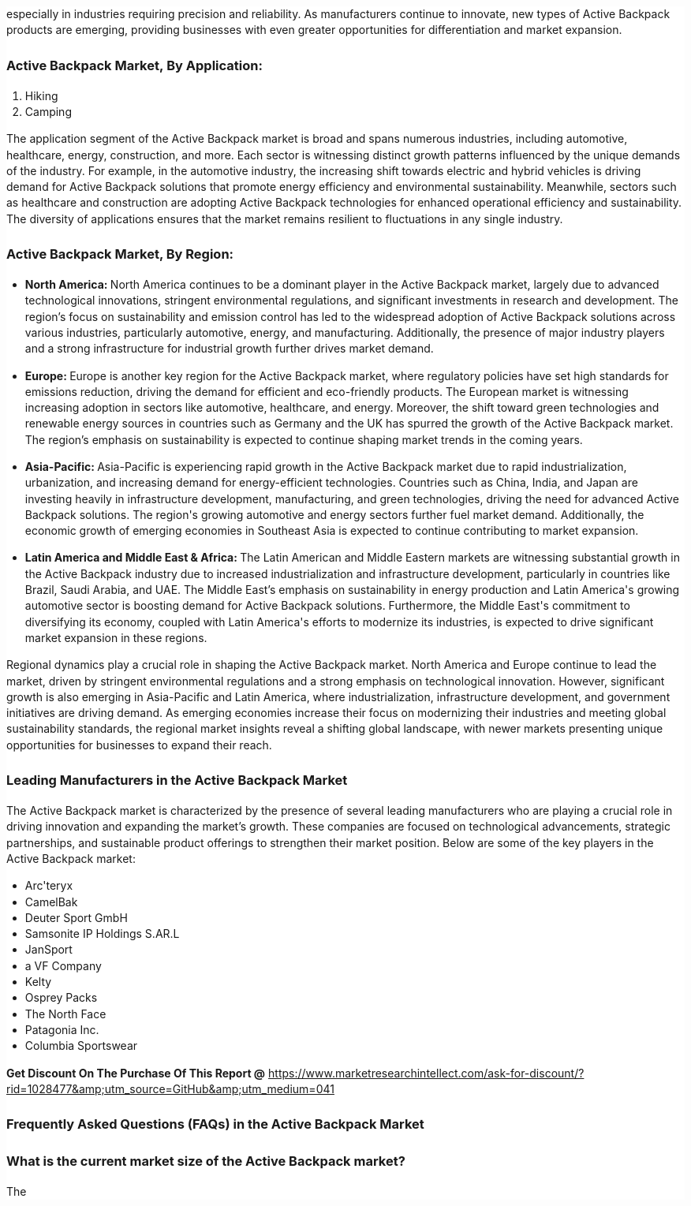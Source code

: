 especially in industries requiring precision and reliability. As manufacturers continue to innovate, new types of Active Backpack products are emerging, providing businesses with even greater opportunities for differentiation and market expansion.</p><h3>Active Backpack Market,&nbsp;By Application:</h3><ol><li>Hiking<li> Camping</li></ol><p>The application segment of the Active Backpack market is broad and spans numerous industries, including automotive, healthcare, energy, construction, and more. Each sector is witnessing distinct growth patterns influenced by the unique demands of the industry. For example, in the automotive industry, the increasing shift towards electric and hybrid vehicles is driving demand for Active Backpack solutions that promote energy efficiency and environmental sustainability. Meanwhile, sectors such as healthcare and construction are adopting Active Backpack technologies for enhanced operational efficiency and sustainability. The diversity of applications ensures that the market remains resilient to fluctuations in any single industry.</p><h3>Active Backpack Market, By Region:</h3><ul><li><p><strong>North America:&nbsp;</strong>North America continues to be a dominant player in the Active Backpack market, largely due to advanced technological innovations, stringent environmental regulations, and significant investments in research and development. The region&rsquo;s focus on sustainability and emission control has led to the widespread adoption of Active Backpack solutions across various industries, particularly automotive, energy, and manufacturing. Additionally, the presence of major industry players and a strong infrastructure for industrial growth further drives market demand.</p></li><li><p><strong><strong>Europe:&nbsp;</strong></strong>Europe is another key region for the Active Backpack market, where regulatory policies have set high standards for emissions reduction, driving the demand for efficient and eco-friendly products. The European market is witnessing increasing adoption in sectors like automotive, healthcare, and energy. Moreover, the shift toward green technologies and renewable energy sources in countries such as Germany and the UK has spurred the growth of the Active Backpack market. The region&rsquo;s emphasis on sustainability is expected to continue shaping market trends in the coming years.</p></li><li><p><strong><strong>Asia-Pacific:&nbsp;</strong></strong>Asia-Pacific is experiencing rapid growth in the Active Backpack market due to rapid industrialization, urbanization, and increasing demand for energy-efficient technologies. Countries such as China, India, and Japan are investing heavily in infrastructure development, manufacturing, and green technologies, driving the need for advanced Active Backpack solutions. The region's growing automotive and energy sectors further fuel market demand. Additionally, the economic growth of emerging economies in Southeast Asia is expected to continue contributing to market expansion.</p></li><li><p><strong><strong>Latin America and Middle East &amp; Africa:&nbsp;</strong></strong>The Latin American and Middle Eastern markets are witnessing substantial growth in the Active Backpack industry due to increased industrialization and infrastructure development, particularly in countries like Brazil, Saudi Arabia, and UAE. The Middle East&rsquo;s emphasis on sustainability in energy production and Latin America's growing automotive sector is boosting demand for Active Backpack solutions. Furthermore, the Middle East's commitment to diversifying its economy, coupled with Latin America's efforts to modernize its industries, is expected to drive significant market expansion in these regions.</p></li></ul><p>Regional dynamics play a crucial role in shaping the Active Backpack market. North America and Europe continue to lead the market, driven by stringent environmental regulations and a strong emphasis on technological innovation. However, significant growth is also emerging in Asia-Pacific and Latin America, where industrialization, infrastructure development, and government initiatives are driving demand. As emerging economies increase their focus on modernizing their industries and meeting global sustainability standards, the regional market insights reveal a shifting global landscape, with newer markets presenting unique opportunities for businesses to expand their reach.</p><h3><strong>Leading Manufacturers in the Active Backpack Market</strong></h3><p>The Active Backpack market is characterized by the presence of several leading manufacturers who are playing a crucial role in driving innovation and expanding the market&rsquo;s growth. These companies are focused on technological advancements, strategic partnerships, and sustainable product offerings to strengthen their market position. Below are some of the key players in the Active Backpack market:</p></div><div class="article-main__content" data-test-id="publishing-text-block"><ul><li><span class="">Arc'teryx<li>CamelBak<li>Deuter Sport GmbH<li>Samsonite IP Holdings S.AR.L<li>JanSport<li>a VF Company<li>Kelty<li>Osprey Packs<li>The North Face<li>Patagonia Inc.<li>Columbia Sportswear</span></li></ul></div><div class="article-main__content" data-test-id="publishing-text-block"><p><span class="font-[700]"><strong>Get Discount On The Purchase Of This Report @</strong> <a href="https://www.marketresearchintellect.com/ask-for-discount/?rid=1028477&amp;utm_source=GitHub&amp;utm_medium=041" data-fr-linked="true">https://www.marketresearchintellect.com/ask-for-discount/?rid=1028477&amp;utm_source=GitHub&amp;utm_medium=041</a></span></p></div><div class="article-main__content" data-test-id="publishing-text-block"><h3><strong>Frequently Asked Questions (FAQs) in the Active Backpack Market</strong></h3><h3><strong>What is the current market size of the Active Backpack market?</strong></h3><p>The
